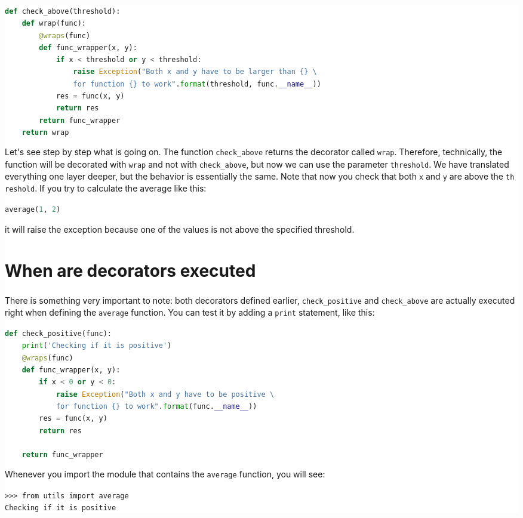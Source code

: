 ```python
def check_above(threshold):
    def wrap(func):
        @wraps(func)
        def func_wrapper(x, y):
            if x < threshold or y < threshold:
                raise Exception("Both x and y have to be larger than {} \
                for function {} to work".format(threshold, func.__name__))
            res = func(x, y)
            return res
        return func_wrapper
    return wrap
```

Let's see step by step what is going on. The function `check_above`
returns the decorator called `wrap`. Therefore, technically, the
function will be decorated with `wrap` and not with `check_above`, but
now we can use the parameter `threshold`. We have translated everything
one layer deeper, but the behavior is essentially the same. Note that
now you check that both `x` and `y` are above the `threshold`. If you
try to calculate the average like this:

```python
average(1, 2)
```

it will raise the exception because one of the values is not above the
specified threshold.

When are decorators executed
============================

There is something very important to note: both decorators defined
earlier, `check_positive` and `check_above` are actually executed right
when defining the `average` function. You can test it by adding a
`print` statement, like this:

```python
def check_positive(func):
    print('Checking if it is positive')
    @wraps(func)
    def func_wrapper(x, y):
        if x < 0 or y < 0:
            raise Exception("Both x and y have to be positive \
            for function {} to work".format(func.__name__))
        res = func(x, y)
        return res

    return func_wrapper
```

Whenever you import the module that contains the `average` function, you
will see:

```pycon
>>> from utils import average
Checking if it is positive
```
